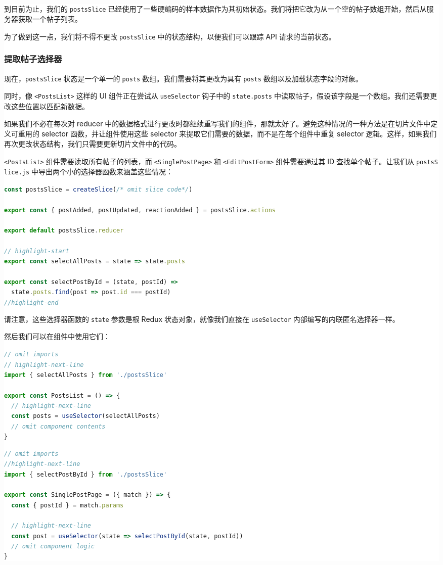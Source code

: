 到目前为止，我们的 `postsSlice` 已经使用了一些硬编码的样本数据作为其初始状态。我们将把它改为从一个空的帖子数组开始，然后从服务器获取一个帖子列表。

为了做到这一点，我们将不得不更改 `postsSlice` 中的状态结构，以便我们可以跟踪 API 请求的当前状态。

### 提取帖子选择器

现在，`postsSlice` 状态是一个单一的 `posts` 数组。我们需要将其更改为具有 `posts` 数组以及加载状态字段的对象。

同时，像 `<PostsList>` 这样的 UI 组件正在尝试从 `useSelector` 钩子中的 `state.posts` 中读取帖子，假设该字段是一个数组。我们还需要更改这些位置以匹配新数据。

如果我们不必在每次对 reducer 中的数据格式进行更改时都继续重写我们的组件，那就太好了。避免这种情况的一种方法是在切片文件中定义可重用的 selector 函数，并让组件使用这些 selector 来提取它们需要的数据，而不是在每个组件中重复 selector 逻辑。这样，如果我们再次更改状态结构，我们只需要更新切片文件中的代码。

`<PostsList>` 组件需要读取所有帖子的列表，而 `<SinglePostPage>` 和 `<EditPostForm>` 组件需要通过其 ID 查找单个帖子。让我们从 `postsSlice.js` 中导出两个小的选择器函数来涵盖这些情况：

```js title="features/posts/postsSlice.js"
const postsSlice = createSlice(/* omit slice code*/)

export const { postAdded, postUpdated, reactionAdded } = postsSlice.actions

export default postsSlice.reducer

// highlight-start
export const selectAllPosts = state => state.posts

export const selectPostById = (state, postId) =>
  state.posts.find(post => post.id === postId)
//highlight-end
```

请注意，这些选择器函数的 `state` 参数是根 Redux 状态对象，就像我们直接在 `useSelector` 内部编写的内联匿名选择器一样。

然后我们可以在组件中使用它们：

```js title="features/posts/PostsList.js"
// omit imports
// highlight-next-line
import { selectAllPosts } from './postsSlice'

export const PostsList = () => {
  // highlight-next-line
  const posts = useSelector(selectAllPosts)
  // omit component contents
}
```

```js title="features/posts/SinglePostPage.js"
// omit imports
//highlight-next-line
import { selectPostById } from './postsSlice'

export const SinglePostPage = ({ match }) => {
  const { postId } = match.params

  // highlight-next-line
  const post = useSelector(state => selectPostById(state, postId))
  // omit component logic
}
```
